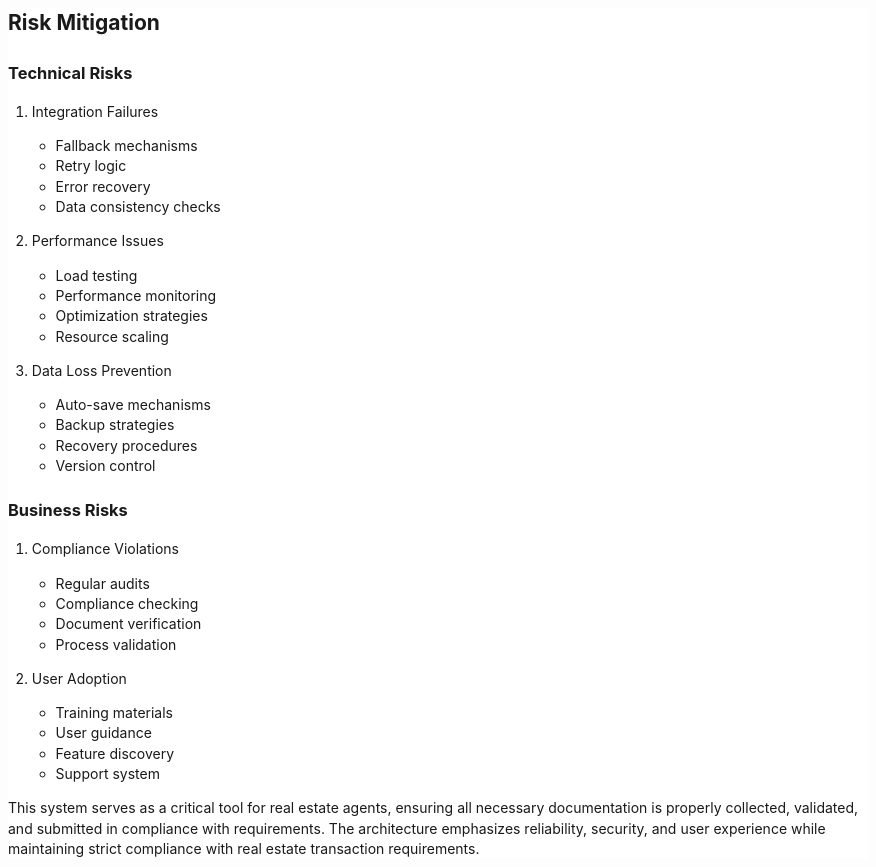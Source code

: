 ## Risk Mitigation

### Technical Risks
1. Integration Failures
   - Fallback mechanisms
   - Retry logic
   - Error recovery
   - Data consistency checks

2. Performance Issues
   - Load testing
   - Performance monitoring
   - Optimization strategies
   - Resource scaling

3. Data Loss Prevention
   - Auto-save mechanisms
   - Backup strategies
   - Recovery procedures
   - Version control

### Business Risks
1. Compliance Violations
   - Regular audits
   - Compliance checking
   - Document verification
   - Process validation

2. User Adoption
   - Training materials
   - User guidance
   - Feature discovery
   - Support system

This system serves as a critical tool for real estate agents, ensuring all necessary documentation is properly collected, validated, and submitted in compliance with requirements. The architecture emphasizes reliability, security, and user experience while maintaining strict compliance with real estate transaction requirements.
